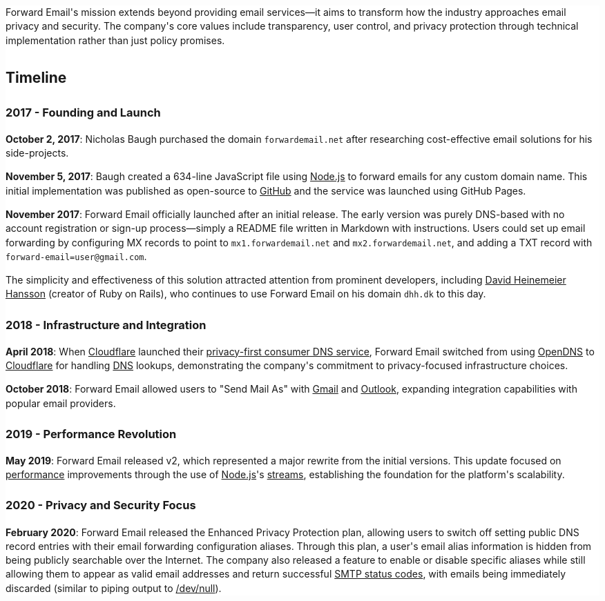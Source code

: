 Forward Email's mission extends beyond providing email services—it aims to transform how the industry approaches email privacy and security. The company's core values include transparency, user control, and privacy protection through technical implementation rather than just policy promises.


## Timeline

### 2017 - Founding and Launch

**October 2, 2017**: Nicholas Baugh purchased the domain `forwardemail.net` after researching cost-effective email solutions for his side-projects.

**November 5, 2017**: Baugh created a 634-line JavaScript file using [Node.js](https://en.wikipedia.org/wiki/Node.js "Node.js") to forward emails for any custom domain name. This initial implementation was published as open-source to [GitHub](https://github.com/forwardemail) and the service was launched using GitHub Pages.

**November 2017**: Forward Email officially launched after an initial release. The early version was purely DNS-based with no account registration or sign-up process—simply a README file written in Markdown with instructions. Users could set up email forwarding by configuring MX records to point to `mx1.forwardemail.net` and `mx2.forwardemail.net`, and adding a TXT record with `forward-email=user@gmail.com`.

The simplicity and effectiveness of this solution attracted attention from prominent developers, including [David Heinemeier Hansson](https://dhh.dk) (creator of Ruby on Rails), who continues to use Forward Email on his domain `dhh.dk` to this day.

### 2018 - Infrastructure and Integration

**April 2018**: When [Cloudflare](https://en.wikipedia.org/wiki/Cloudflare "Cloudflare") launched their [privacy-first consumer DNS service](https://blog.cloudflare.com/announcing-1111/), Forward Email switched from using [OpenDNS](https://en.wikipedia.org/wiki/OpenDNS "OpenDNS") to [Cloudflare](https://en.wikipedia.org/wiki/Cloudflare "Cloudflare") for handling [DNS](https://en.wikipedia.org/wiki/Domain_Name_System "Domain Name System") lookups, demonstrating the company's commitment to privacy-focused infrastructure choices.

**October 2018**: Forward Email allowed users to "Send Mail As" with [Gmail](https://en.wikipedia.org/wiki/Gmail "Gmail") and [Outlook](https://en.wikipedia.org/wiki/Outlook "Outlook"), expanding integration capabilities with popular email providers.

### 2019 - Performance Revolution

**May 2019**: Forward Email released v2, which represented a major rewrite from the initial versions. This update focused on [performance](https://en.wikipedia.org/wiki/Software_performance_testing "Software performance testing") improvements through the use of [Node.js](https://en.wikipedia.org/wiki/Node.js "Node.js")'s [streams](https://en.wikipedia.org/wiki/Streams "Streams"), establishing the foundation for the platform's scalability.

### 2020 - Privacy and Security Focus

**February 2020**: Forward Email released the Enhanced Privacy Protection plan, allowing users to switch off setting public DNS record entries with their email forwarding configuration aliases. Through this plan, a user's email alias information is hidden from being publicly searchable over the Internet. The company also released a feature to enable or disable specific aliases while still allowing them to appear as valid email addresses and return successful [SMTP status codes](https://en.wikipedia.org/wiki/List_of_SMTP_server_return_codes "List of SMTP server return codes"), with emails being immediately discarded (similar to piping output to [/dev/null](https://en.wikipedia.org/wiki/Null_device "Null device")).
